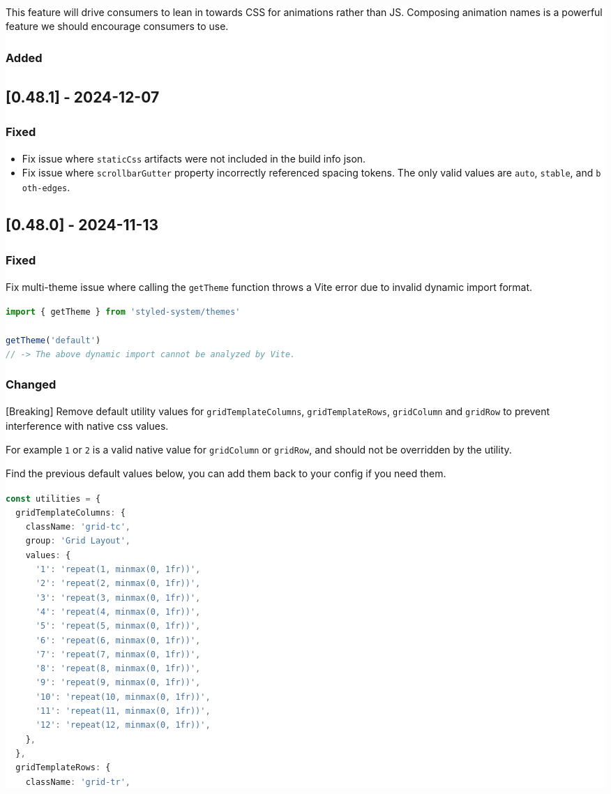 ```js
```

This feature will drive consumers to lean in towards CSS for animations rather than JS. Composing animation names is a
powerful feature we should encourage consumers to use.

### Added

## [0.48.1] - 2024-12-07

### Fixed

- Fix issue where `staticCss` artifacts were not included in the build info json.
- Fix issue where `scrollbarGutter` property incorrectly referenced spacing tokens. The only valid values are `auto`,
  `stable`, and `both-edges`.

## [0.48.0] - 2024-11-13

### Fixed

Fix multi-theme issue where calling the `getTheme` function throws a Vite error due to invalid dynamic import format.

```js
import { getTheme } from 'styled-system/themes'

getTheme('default')
// -> The above dynamic import cannot be analyzed by Vite.
```

### Changed

[Breaking] Remove default utility values for `gridTemplateColumns`, `gridTemplateRows`, `gridColumn` and `gridRow` to
prevent interference with native css values.

For example `1` or `2` is a valid native value for `gridColumn` or `gridRow`, and should not be overridden by the
utility.

Find the previous default values below, you can add them back to your config if you need them.

```ts
const utilities = {
  gridTemplateColumns: {
    className: 'grid-tc',
    group: 'Grid Layout',
    values: {
      '1': 'repeat(1, minmax(0, 1fr))',
      '2': 'repeat(2, minmax(0, 1fr))',
      '3': 'repeat(3, minmax(0, 1fr))',
      '4': 'repeat(4, minmax(0, 1fr))',
      '5': 'repeat(5, minmax(0, 1fr))',
      '6': 'repeat(6, minmax(0, 1fr))',
      '7': 'repeat(7, minmax(0, 1fr))',
      '8': 'repeat(8, minmax(0, 1fr))',
      '9': 'repeat(9, minmax(0, 1fr))',
      '10': 'repeat(10, minmax(0, 1fr))',
      '11': 'repeat(11, minmax(0, 1fr))',
      '12': 'repeat(12, minmax(0, 1fr))',
    },
  },
  gridTemplateRows: {
    className: 'grid-tr',
```